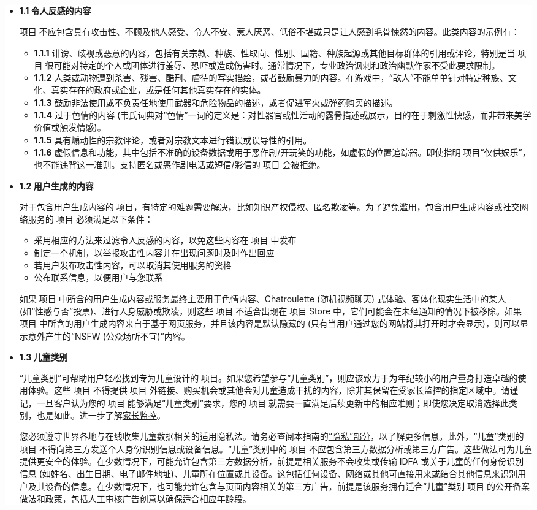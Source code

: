 -   **1.1 令人反感的内容**

    项目
    不应包含具有攻击性、不顾及他人感受、令人不安、惹人厌恶、低俗不堪或只是让人感到毛骨悚然的内容。此类内容的示例有：

    -   **1.1.1**
        诽谤、歧视或恶意的内容，包括有关宗教、种族、性取向、性别、国籍、种族起源或其他目标群体的引用或评论，特别是当
        项目
        很可能对特定的个人或团体进行羞辱、恐吓或造成伤害时。通常情况下，专业政治讽刺和政治幽默作家不受此要求限制。
    -   **1.1.2**
        人类或动物遭到杀害、残害、酷刑、虐待的写实描绘，或者鼓励暴力的内容。在游戏中，“敌人”不能单单针对特定种族、文化、真实存在的政府或企业，或是任何其他真实存在的实体。
    -   **1.1.3**
        鼓励非法使用或不负责任地使用武器和危险物品的描述，或者促进军火或弹药购买的描述。
    -   **1.1.4** 过于色情的内容
        (韦氏词典对“色情”一词的定义是：对性器官或性活动的露骨描述或展示，目的在于刺激性快感，而非带来美学价值或触发情感)。
    -   **1.1.5**
        具有煽动性的宗教评论，或者对宗教文本进行错误或误导性的引用。
    -   **1.1.6**
        虚假信息和功能，其中包括不准确的设备数据或用于恶作剧/开玩笑的功能，如虚假的位置追踪器。即使指明
        项目“仅供娱乐”，也不能违背这一准则。支持匿名或恶作剧电话或短信/彩信的
        项目 会被拒绝。
-   **1.2 用户生成的内容**

    对于包含用户生成内容的
    项目，有特定的难题需要解决，比如知识产权侵权、匿名欺凌等。为了避免滥用，包含用户生成内容或社交网络服务的
    项目 必须满足以下条件：

    -   采用相应的方法来过滤令人反感的内容，以免这些内容在 项目 中发布
    -   制定一个机制，以举报攻击性内容并在出现问题时及时作出回应
    -   若用户发布攻击性内容，可以取消其使用服务的资格
    -   公布联系信息，以便用户与您联系

    如果 项目
    中所含的用户生成内容或服务最终主要用于色情内容、Chatroulette
    (随机视频聊天) 式体验、客体化现实生活中的某人
    (如“性感与否”投票)、进行人身威胁或欺凌，则这些 项目 不适合出现在 项目
    Store 中，它们可能会在未经通知的情况下被移除。如果 项目
    中所含的用户生成内容来自于基于网页服务，并且该内容是默认隐藏的
    (只有当用户通过您的网站将其打开时才会显示)，则可以显示意外产生的“NSFW
    (公众场所不宜)”内容。

-   **1.3 儿童类别**

    “儿童类别”可帮助用户轻松找到专为儿童设计的
    项目。如果您希望参与“儿童类别”，则应该致力于为年纪较小的用户量身打造卓越的使用体验。这些
    项目 不得提供 项目
    外链接、购买机会或其他会对儿童造成干扰的内容，除非其保留在受家长监控的指定区域中。请谨记，一旦客户认为您的
    项目 能够满足“儿童类别”要求，您的 项目
    就需要一直满足后续更新中的相应准则；即使您决定取消选择此类别，也是如此。进一步了解[家长监控](https://developer.项目le.com/cn/项目-store/kids-项目s/)。

    您必须遵守世界各地与在线收集儿童数据相关的适用隐私法。请务必查阅本指南的[“隐私”部分](https://developer.项目le.com/cn/项目-store/review/guidelines/#privacy)，以了解更多信息。此外，“儿童”类别的
    项目 不得向第三方发送个人身份识别信息或设备信息。“儿童”类别中的 项目
    不应包含第三方数据分析或第三方广告。这些做法可为儿童提供更安全的体验。在少数情况下，可能允许包含第三方数据分析，前提是相关服务不会收集或传输
    IDFA 或关于儿童的任何身份识别信息
    (如姓名、出生日期、电子邮件地址)、儿童所在位置或其设备。这包括任何设备、网络或其他可直接用来或结合其他信息来识别用户及其设备的信息。在少数情况下，也可能允许包含与页面内容相关的第三方广告，前提是该服务拥有适合“儿童”类别
    项目 的公开备案做法和政策，包括人工审核广告创意以确保适合相应年龄段。
